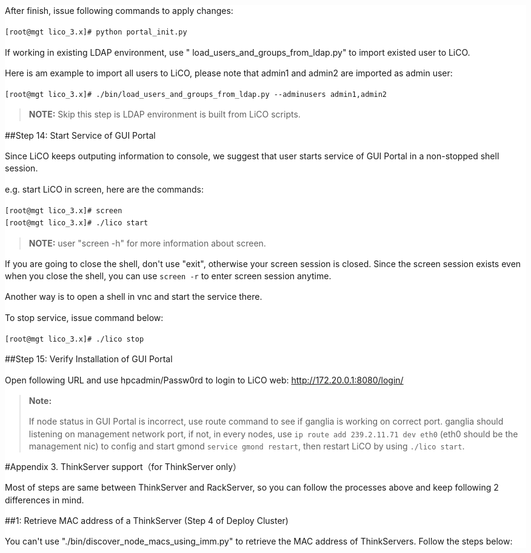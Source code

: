 After finish, issue following commands to apply changes:

    [root@mgt lico_3.x]# python portal_init.py

If working in existing LDAP environment, use " load_users_and_groups_from_ldap.py" to import existed user to LiCO. 

Here is am example to import all users to LiCO, please note that admin1 and admin2 are imported as admin user:

    [root@mgt lico_3.x]# ./bin/load_users_and_groups_from_ldap.py --adminusers admin1,admin2

>**NOTE:**
>Skip this step is LDAP environment is built from LiCO scripts. 


##Step 14: Start Service of GUI Portal

Since LiCO keeps outputing information to console, we suggest that user starts service of GUI Portal in a non-stopped shell session.

e.g. start LiCO in screen, here are the commands:

    [root@mgt lico_3.x]# screen
    [root@mgt lico_3.x]# ./lico start

>**NOTE:** user "screen -h" for more information about screen. 

If you are going to close the shell, don't use "exit", otherwise your screen session is closed. 
Since the screen session exists even when you close the shell, you can use `screen -r` to enter screen session anytime. 

Another way is to open a shell in vnc and start the service there. 

To stop service, issue command below: 

    [root@mgt lico_3.x]# ./lico stop


##Step 15: Verify Installation of GUI Portal

Open following URL and use hpcadmin/Passw0rd to login to LiCO web:
http://172.20.0.1:8080/login/ 	

> **Note:** 
> 
> If node status in GUI Portal is incorrect, use route command to see if ganglia is working on correct port. ganglia should listening on management network port, if not, in every nodes, use `ip route add 239.2.11.71 dev eth0` (eth0 should be the management nic) to config and start gmond `service gmond restart`, then restart LiCO by using `./lico start`. 


#Appendix 3. ThinkServer support（for ThinkServer only）

Most of steps are same between ThinkServer and RackServer, so you can follow the processes above and keep following 2 differences in mind. 

##1: Retrieve MAC address of a ThinkServer (Step 4 of Deploy Cluster)

You can't use "./bin/discover_node_macs_using_imm.py" to retrieve the MAC address of ThinkServers. Follow the steps below:
